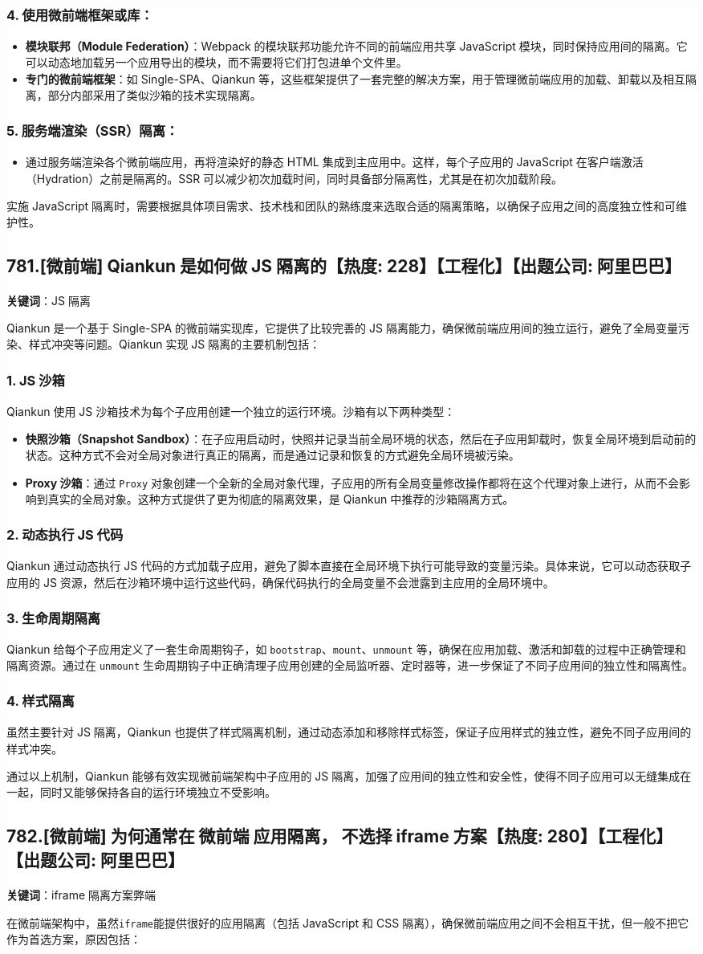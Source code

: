 ### 4. 使用微前端框架或库：

- **模块联邦（Module Federation）**：Webpack 的模块联邦功能允许不同的前端应用共享 JavaScript 模块，同时保持应用间的隔离。它可以动态地加载另一个应用导出的模块，而不需要将它们打包进单个文件里。
- **专门的微前端框架**：如 Single-SPA、Qiankun 等，这些框架提供了一套完整的解决方案，用于管理微前端应用的加载、卸载以及相互隔离，部分内部采用了类似沙箱的技术实现隔离。

### 5. 服务端渲染（SSR）隔离：

- 通过服务端渲染各个微前端应用，再将渲染好的静态 HTML 集成到主应用中。这样，每个子应用的 JavaScript 在客户端激活（Hydration）之前是隔离的。SSR 可以减少初次加载时间，同时具备部分隔离性，尤其是在初次加载阶段。

实施 JavaScript 隔离时，需要根据具体项目需求、技术栈和团队的熟练度来选取合适的隔离策略，以确保子应用之间的高度独立性和可维护性。

           

## 781.[微前端] Qiankun 是如何做 JS 隔离的【热度: 228】【工程化】【出题公司: 阿里巴巴】
      
**关键词**：JS 隔离

Qiankun 是一个基于 Single-SPA 的微前端实现库，它提供了比较完善的 JS 隔离能力，确保微前端应用间的独立运行，避免了全局变量污染、样式冲突等问题。Qiankun 实现 JS 隔离的主要机制包括：

### 1. JS 沙箱

Qiankun 使用 JS 沙箱技术为每个子应用创建一个独立的运行环境。沙箱有以下两种类型：

- **快照沙箱（Snapshot Sandbox）**：在子应用启动时，快照并记录当前全局环境的状态，然后在子应用卸载时，恢复全局环境到启动前的状态。这种方式不会对全局对象进行真正的隔离，而是通过记录和恢复的方式避免全局环境被污染。

- **Proxy 沙箱**：通过 `Proxy` 对象创建一个全新的全局对象代理，子应用的所有全局变量修改操作都将在这个代理对象上进行，从而不会影响到真实的全局对象。这种方式提供了更为彻底的隔离效果，是 Qiankun 中推荐的沙箱隔离方式。

### 2. 动态执行 JS 代码

Qiankun 通过动态执行 JS 代码的方式加载子应用，避免了脚本直接在全局环境下执行可能导致的变量污染。具体来说，它可以动态获取子应用的 JS 资源，然后在沙箱环境中运行这些代码，确保代码执行的全局变量不会泄露到主应用的全局环境中。

### 3. 生命周期隔离

Qiankun 给每个子应用定义了一套生命周期钩子，如 `bootstrap`、`mount`、`unmount` 等，确保在应用加载、激活和卸载的过程中正确管理和隔离资源。通过在 `unmount` 生命周期钩子中正确清理子应用创建的全局监听器、定时器等，进一步保证了不同子应用间的独立性和隔离性。

### 4. 样式隔离

虽然主要针对 JS 隔离，Qiankun 也提供了样式隔离机制，通过动态添加和移除样式标签，保证子应用样式的独立性，避免不同子应用间的样式冲突。

通过以上机制，Qiankun 能够有效实现微前端架构中子应用的 JS 隔离，加强了应用间的独立性和安全性，使得不同子应用可以无缝集成在一起，同时又能够保持各自的运行环境独立不受影响。

           

## 782.[微前端] 为何通常在 微前端 应用隔离， 不选择 iframe 方案【热度: 280】【工程化】【出题公司: 阿里巴巴】
      
**关键词**：iframe 隔离方案弊端

在微前端架构中，虽然`iframe`能提供很好的应用隔离（包括 JavaScript 和 CSS 隔离），确保微前端应用之间不会相互干扰，但一般不把它作为首选方案，原因包括：
